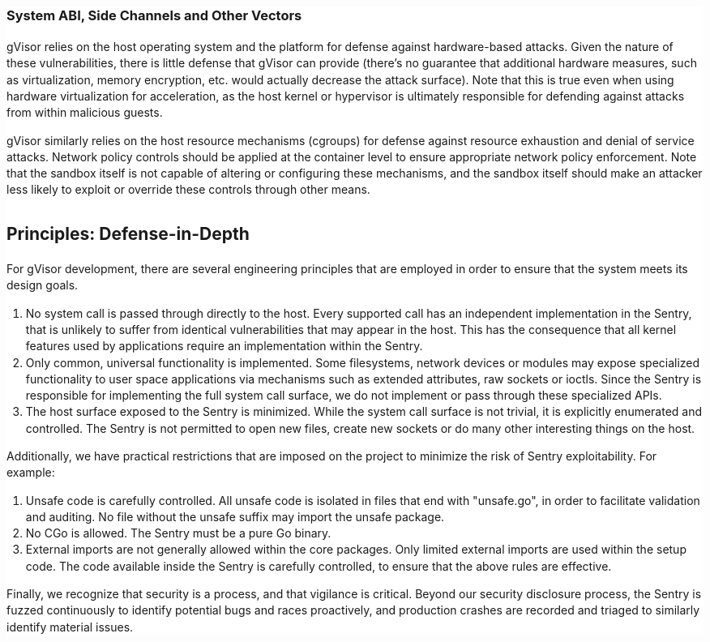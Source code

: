 ### System ABI, Side Channels and Other Vectors

gVisor relies on the host operating system and the platform for defense against
hardware-based attacks. Given the nature of these vulnerabilities, there is
little defense that gVisor can provide (there’s no guarantee that additional
hardware measures, such as virtualization, memory encryption, etc. would
actually decrease the attack surface). Note that this is true even when using
hardware virtualization for acceleration, as the host kernel or hypervisor is
ultimately responsible for defending against attacks from within malicious
guests.

gVisor similarly relies on the host resource mechanisms (cgroups) for defense
against resource exhaustion and denial of service attacks. Network policy
controls should be applied at the container level to ensure appropriate network
policy enforcement. Note that the sandbox itself is not capable of altering or
configuring these mechanisms, and the sandbox itself should make an attacker
less likely to exploit or override these controls through other means.

## Principles: Defense-in-Depth

For gVisor development, there are several engineering principles that are
employed in order to ensure that the system meets its design goals.

1.  No system call is passed through directly to the host. Every supported call
    has an independent implementation in the Sentry, that is unlikely to suffer
    from identical vulnerabilities that may appear in the host. This has the
    consequence that all kernel features used by applications require an
    implementation within the Sentry.
1.  Only common, universal functionality is implemented. Some filesystems,
    network devices or modules may expose specialized functionality to user
    space applications via mechanisms such as extended attributes, raw sockets
    or ioctls. Since the Sentry is responsible for implementing the full system
    call surface, we do not implement or pass through these specialized APIs.
1.  The host surface exposed to the Sentry is minimized. While the system call
    surface is not trivial, it is explicitly enumerated and controlled. The
    Sentry is not permitted to open new files, create new sockets or do many
    other interesting things on the host.

Additionally, we have practical restrictions that are imposed on the project to
minimize the risk of Sentry exploitability. For example:

1.  Unsafe code is carefully controlled. All unsafe code is isolated in files
    that end with "unsafe.go", in order to facilitate validation and auditing.
    No file without the unsafe suffix may import the unsafe package.
1.  No CGo is allowed. The Sentry must be a pure Go binary.
1.  External imports are not generally allowed within the core packages. Only
    limited external imports are used within the setup code. The code available
    inside the Sentry is carefully controlled, to ensure that the above rules
    are effective.

Finally, we recognize that security is a process, and that vigilance is
critical. Beyond our security disclosure process, the Sentry is fuzzed
continuously to identify potential bugs and races proactively, and production
crashes are recorded and triaged to similarly identify material issues.

